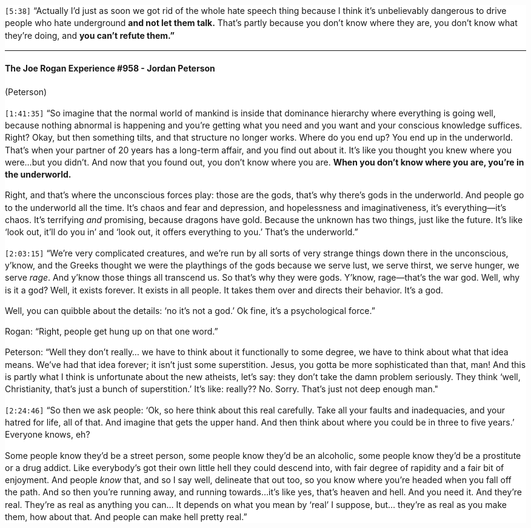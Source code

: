 `[5:38]` “Actually I’d just as soon we got rid of the whole hate speech thing because I think it’s 
unbelievably dangerous to drive people who hate underground **and not let them talk.** That’s 
partly because you don’t know where they are, you don’t know what they’re doing, and **you can’t 
refute them.”**

---
#### The Joe Rogan Experience #958 - Jordan Peterson
(Peterson)

`[1:41:35]` “So imagine that the normal world of mankind is inside that dominance hierarchy where 
everything is going well, because nothing abnormal is happening and you’re getting what you need 
and you want and your conscious knowledge suffices. Right? Okay, but then something tilts, and 
that structure no longer works. Where do you end up? You end up in the underworld. That’s when 
your partner of 20 years has a long-term affair, and you find out about it. It’s like you thought 
you knew where you were…but you didn’t. And now that you found out, you don’t know where you are. 
**When you don’t know where you are, you’re in the underworld.**

Right, and that’s where the unconscious forces play: those are the gods, that’s why there’s gods 
in the underworld. And people go to the underworld all the time. It’s chaos and fear and 
depression, and hopelessness and imaginativeness, it’s everything—it’s chaos. It’s terrifying 
_and_ promising, because dragons have gold. Because the unknown has two things, just like the 
future. It’s like ‘look out, it’ll do you in’ and ‘look out, it offers everything to you.’ That’s 
the underworld.”

`[2:03:15]` “We’re very complicated creatures, and we’re run by all sorts of very strange things 
down there in the unconscious, y’know, and the Greeks thought we were the playthings of the gods 
because we serve lust, we serve thirst, we serve hunger, we serve _rage_. And y’know those things 
all transcend us. So that’s why they were gods. Y’know, rage—that’s the war god. Well, why is it a 
god? Well, it exists forever. It exists in all people. It takes them over and directs their 
behavior. It’s a god.

Well, you can quibble about the details: ‘no it’s not a god.’ Ok fine, it’s a psychological force.”

Rogan: “Right, people get hung up on that one word.”

Peterson: “Well they don’t really… we have to think about it functionally to some degree, we have 
to think about what that idea means. We’ve had that idea forever; it isn’t just some superstition. 
Jesus, you gotta be more sophisticated than that, man! And this is partly what I think is 
unfortunate about the new atheists, let’s say: they don’t take the damn problem seriously. They 
think ‘well, Christianity, that’s just a bunch of superstition.’ It’s like: really?? No. Sorry. 
That’s just not deep enough man."

`[2:24:46]` “So then we ask people: ‘Ok, so here think about this real carefully. Take all your 
faults and inadequacies, and your hatred for life, all of that. And imagine that gets the upper 
hand. And then think about where you could be in three to five years.’ Everyone knows, eh?

Some people know they’d be a street person, some people know they’d be an alcoholic, some people 
know they’d be a prostitute or a drug addict. Like everybody’s got their own little hell they 
could descend into, with fair degree of rapidity and a fair bit of enjoyment. And people _know_ 
that, and so I say well, delineate that out too, so you know where you’re headed when you fall off 
the path. And so then you’re running away, and running towards…it’s like yes, that’s heaven and 
hell. And you need it. And they’re real. They’re as real as anything you can… It depends on what 
you mean by ‘real’ I suppose, but… they’re as real as you make them, how about that. And people 
can make hell pretty real.”
